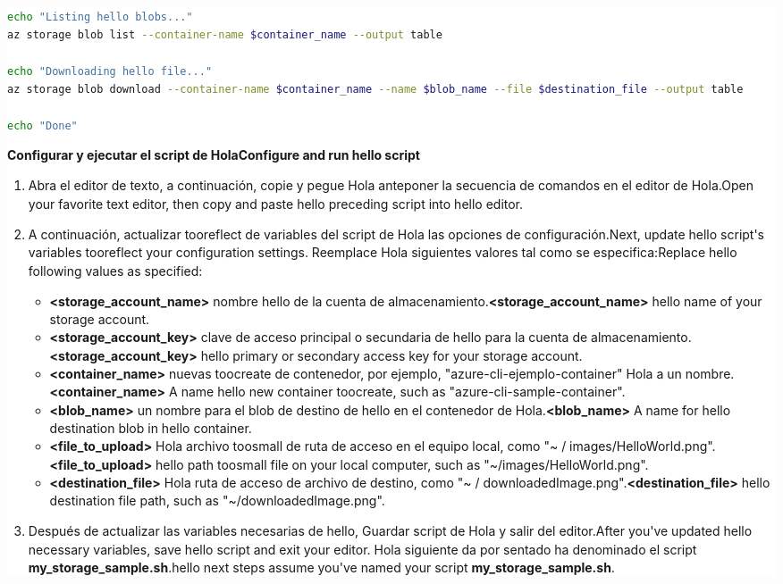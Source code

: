 ```bash
echo "Listing hello blobs..."
az storage blob list --container-name $container_name --output table

echo "Downloading hello file..."
az storage blob download --container-name $container_name --name $blob_name --file $destination_file --output table

echo "Done"
```

<span data-ttu-id="79e1a-135">**Configurar y ejecutar el script de Hola**</span><span class="sxs-lookup"><span data-stu-id="79e1a-135">**Configure and run hello script**</span></span>

1. <span data-ttu-id="79e1a-136">Abra el editor de texto, a continuación, copie y pegue Hola anteponer la secuencia de comandos en el editor de Hola.</span><span class="sxs-lookup"><span data-stu-id="79e1a-136">Open your favorite text editor, then copy and paste hello preceding script into hello editor.</span></span>

2. <span data-ttu-id="79e1a-137">A continuación, actualizar tooreflect de variables del script de Hola las opciones de configuración.</span><span class="sxs-lookup"><span data-stu-id="79e1a-137">Next, update hello script's variables tooreflect your configuration settings.</span></span> <span data-ttu-id="79e1a-138">Reemplace Hola siguientes valores tal como se especifica:</span><span class="sxs-lookup"><span data-stu-id="79e1a-138">Replace hello following values as specified:</span></span>

   * <span data-ttu-id="79e1a-139">**\<storage_account_name\>**  nombre hello de la cuenta de almacenamiento.</span><span class="sxs-lookup"><span data-stu-id="79e1a-139">**\<storage_account_name\>** hello name of your storage account.</span></span>
   * <span data-ttu-id="79e1a-140">**\<storage_account_key\>**  clave de acceso principal o secundaria de hello para la cuenta de almacenamiento.</span><span class="sxs-lookup"><span data-stu-id="79e1a-140">**\<storage_account_key\>** hello primary or secondary access key for your storage account.</span></span>
   * <span data-ttu-id="79e1a-141">**\<container_name\>**  nuevas toocreate de contenedor, por ejemplo, "azure-cli-ejemplo-container" Hola a un nombre.</span><span class="sxs-lookup"><span data-stu-id="79e1a-141">**\<container_name\>** A name hello new container toocreate, such as "azure-cli-sample-container".</span></span>
   * <span data-ttu-id="79e1a-142">**\<blob_name\>**  un nombre para el blob de destino de hello en el contenedor de Hola.</span><span class="sxs-lookup"><span data-stu-id="79e1a-142">**\<blob_name\>** A name for hello destination blob in hello container.</span></span>
   * <span data-ttu-id="79e1a-143">**\<file_to_upload\>**  Hola archivo toosmall de ruta de acceso en el equipo local, como "~ / images/HelloWorld.png".</span><span class="sxs-lookup"><span data-stu-id="79e1a-143">**\<file_to_upload\>** hello path toosmall file on your local computer, such as "~/images/HelloWorld.png".</span></span>
   * <span data-ttu-id="79e1a-144">**\<destination_file\>**  Hola ruta de acceso de archivo de destino, como "~ / downloadedImage.png".</span><span class="sxs-lookup"><span data-stu-id="79e1a-144">**\<destination_file\>** hello destination file path, such as "~/downloadedImage.png".</span></span>

3. <span data-ttu-id="79e1a-145">Después de actualizar las variables necesarias de hello, Guardar script de Hola y salir del editor.</span><span class="sxs-lookup"><span data-stu-id="79e1a-145">After you've updated hello necessary variables, save hello script and exit your editor.</span></span> <span data-ttu-id="79e1a-146">Hola siguiente da por sentado ha denominado el script **my_storage_sample.sh**.</span><span class="sxs-lookup"><span data-stu-id="79e1a-146">hello next steps assume you've named your script **my_storage_sample.sh**.</span></span>
